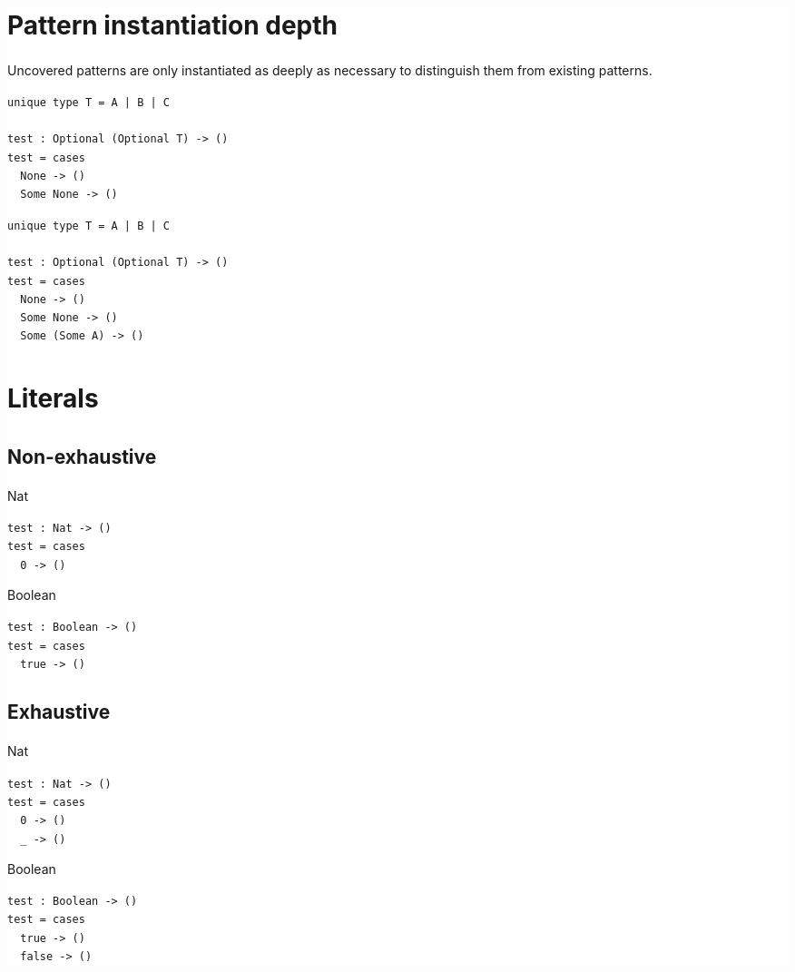 # Pattern instantiation depth

Uncovered patterns are only instantiated as deeply as necessary to
distinguish them from existing patterns.
```unison:error
unique type T = A | B | C

test : Optional (Optional T) -> ()
test = cases
  None -> ()
  Some None -> ()
```

```unison:error
unique type T = A | B | C

test : Optional (Optional T) -> ()
test = cases
  None -> ()
  Some None -> ()
  Some (Some A) -> ()
```

# Literals

## Non-exhaustive

Nat
```unison:error
test : Nat -> ()
test = cases
  0 -> ()
```

Boolean
```unison:error
test : Boolean -> ()
test = cases
  true -> ()
```

## Exhaustive

Nat
```unison
test : Nat -> ()
test = cases
  0 -> ()
  _ -> ()
```

Boolean
```unison
test : Boolean -> ()
test = cases
  true -> ()
  false -> ()
```
